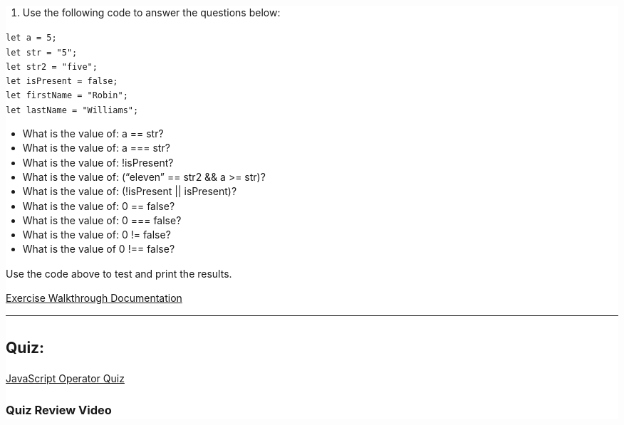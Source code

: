 1. Use the following code to answer the questions below:

```
let a = 5;
let str = "5";
let str2 = "five";
let isPresent = false;
let firstName = "Robin";
let lastName = "Williams";
```

- What is the value of: a == str?
- What is the value of: a === str?
- What is the value of: !isPresent?
- What is the value of: (“eleven” == str2 && a >= str)?
- What is the value of: (!isPresent || isPresent)?
- What is the value of: 0 == false?
- What is the value of: 0 === false?
- What is the value of: 0 != false?
- What is the value of 0 !== false?

Use the code above to test and print the results.

[Exercise Walkthrough Documentation](https://docs.google.com/document/d/1O4dkANafXzl1gzvR4W7sQpQHnayMaULyyE4WPTdFvgw/edit?usp=sharing)

---

## Quiz:

[JavaScript Operator Quiz](https://docs.google.com/forms/d/e/1FAIpQLScGATRmc8u1G14bSEOv5ahFEKCRl_49GJJqH-eIWdlANIsKng/viewform?authuser=3)

### Quiz Review Video

<video width="100%" height="auto" controls>
  <source src="https://vimeo.com/505434933/7adb700738" type="video/mp4" />
</video>

